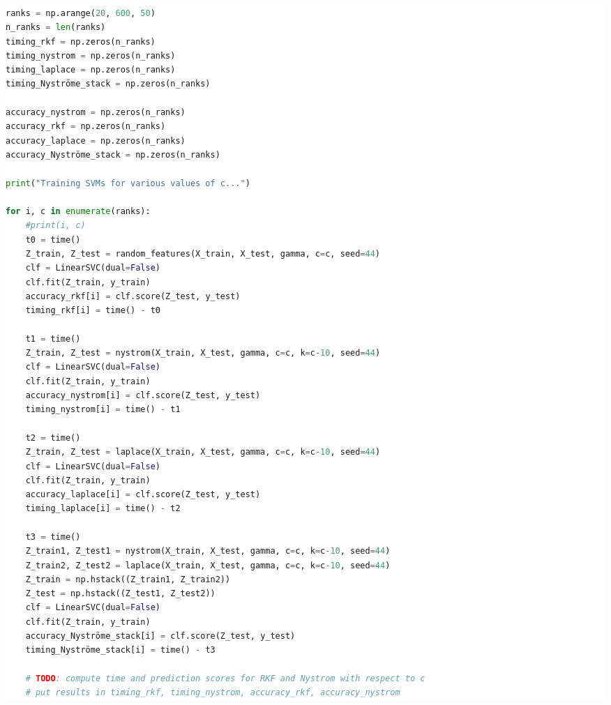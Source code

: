 
```python
ranks = np.arange(20, 600, 50)
n_ranks = len(ranks)
timing_rkf = np.zeros(n_ranks)
timing_nystrom = np.zeros(n_ranks)
timing_laplace = np.zeros(n_ranks)
timing_Nyströme_stack = np.zeros(n_ranks)

accuracy_nystrom = np.zeros(n_ranks)
accuracy_rkf = np.zeros(n_ranks)
accuracy_laplace = np.zeros(n_ranks)
accuracy_Nyströme_stack = np.zeros(n_ranks)

print("Training SVMs for various values of c...")

for i, c in enumerate(ranks):
    #print(i, c)
    t0 = time()
    Z_train, Z_test = random_features(X_train, X_test, gamma, c=c, seed=44)
    clf = LinearSVC(dual=False)
    clf.fit(Z_train, y_train)
    accuracy_rkf[i] = clf.score(Z_test, y_test)
    timing_rkf[i] = time() - t0

    t1 = time()
    Z_train, Z_test = nystrom(X_train, X_test, gamma, c=c, k=c-10, seed=44)
    clf = LinearSVC(dual=False)
    clf.fit(Z_train, y_train)
    accuracy_nystrom[i] = clf.score(Z_test, y_test)
    timing_nystrom[i] = time() - t1

    t2 = time()
    Z_train, Z_test = laplace(X_train, X_test, gamma, c=c, k=c-10, seed=44)
    clf = LinearSVC(dual=False)
    clf.fit(Z_train, y_train)
    accuracy_laplace[i] = clf.score(Z_test, y_test)
    timing_laplace[i] = time() - t2

    t3 = time()
    Z_train1, Z_test1 = nystrom(X_train, X_test, gamma, c=c, k=c-10, seed=44)
    Z_train2, Z_test2 = laplace(X_train, X_test, gamma, c=c, k=c-10, seed=44)
    Z_train = np.hstack((Z_train1, Z_train2))
    Z_test = np.hstack((Z_test1, Z_test2))
    clf = LinearSVC(dual=False)
    clf.fit(Z_train, y_train)
    accuracy_Nyströme_stack[i] = clf.score(Z_test, y_test)
    timing_Nyströme_stack[i] = time() - t3

    # TODO: compute time and prediction scores for RKF and Nystrom with respect to c
    # put results in timing_rkf, timing_nystrom, accuracy_rkf, accuracy_nystrom
```
